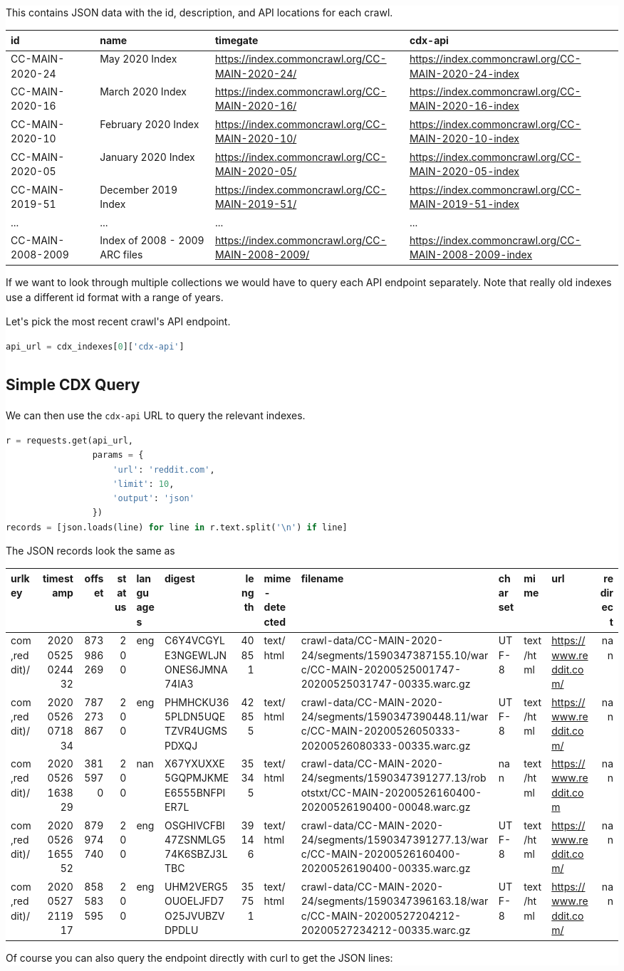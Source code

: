 This contains JSON data with the id, description, and API locations for each crawl.

| id                | name                           | timegate                                         | cdx-api                                               |
|:------------------|:-------------------------------|:-------------------------------------------------|:------------------------------------------------------|
| CC-MAIN-2020-24   | May 2020 Index                 | https://index.commoncrawl.org/CC-MAIN-2020-24/   | https://index.commoncrawl.org/CC-MAIN-2020-24-index   |
| CC-MAIN-2020-16   | March 2020 Index               | https://index.commoncrawl.org/CC-MAIN-2020-16/   | https://index.commoncrawl.org/CC-MAIN-2020-16-index   |
| CC-MAIN-2020-10   | February 2020 Index            | https://index.commoncrawl.org/CC-MAIN-2020-10/   | https://index.commoncrawl.org/CC-MAIN-2020-10-index   |
| CC-MAIN-2020-05   | January 2020 Index             | https://index.commoncrawl.org/CC-MAIN-2020-05/   | https://index.commoncrawl.org/CC-MAIN-2020-05-index   |
| CC-MAIN-2019-51   | December 2019 Index            | https://index.commoncrawl.org/CC-MAIN-2019-51/   | https://index.commoncrawl.org/CC-MAIN-2019-51-index   |
| ...               | ...                            | ...                                              | ...                                                   |
| CC-MAIN-2008-2009 | Index of 2008 - 2009 ARC files | https://index.commoncrawl.org/CC-MAIN-2008-2009/ | https://index.commoncrawl.org/CC-MAIN-2008-2009-index |

If we want to look through multiple collections we would have to query each API endpoint separately.
Note that really old indexes use a different id format with a range of years.

Let's pick the most recent crawl's API endpoint.

```python
api_url = cdx_indexes[0]['cdx-api']
```

## Simple CDX Query

We can then use the `cdx-api` URL to query the relevant indexes.

```python
r = requests.get(api_url,
                 params = {
                     'url': 'reddit.com',
                     'limit': 10,
                     'output': 'json'
                 })
records = [json.loads(line) for line in r.text.split('\n') if line]
```

The JSON records look the same as

| urlkey       |      timestamp |    offset | status | languages | digest                           | length | mime-detected | filename                                                                                                           | charset | mime      | url                     | redirect |
|:-------------|---------------:|----------:|-------:|:----------|:---------------------------------|-------:|:--------------|:-------------------------------------------------------------------------------------------------------------------|:--------|:----------|:------------------------|---------:|
| com,reddit)/ | 20200525024432 | 873986269 |    200 | eng       | C6Y4VCGYLE3NGEWLJNONES6JMNA74IA3 |  40851 | text/html     | crawl-data/CC-MAIN-2020-24/segments/1590347387155.10/warc/CC-MAIN-20200525001747-20200525031747-00335.warc.gz      | UTF-8   | text/html | https://www.reddit.com/ |      nan |
| com,reddit)/ | 20200526071834 | 787273867 |    200 | eng       | PHMHCKU365PLDN5UQETZVR4UGMSPDXQJ |  42855 | text/html     | crawl-data/CC-MAIN-2020-24/segments/1590347390448.11/warc/CC-MAIN-20200526050333-20200526080333-00335.warc.gz      | UTF-8   | text/html | https://www.reddit.com/ |      nan |
| com,reddit)/ | 20200526163829 |   3815970 |    200 | nan       | X67YXUXXE5GQPMJKMEE6555BNFPIER7L |  35345 | text/html     | crawl-data/CC-MAIN-2020-24/segments/1590347391277.13/robotstxt/CC-MAIN-20200526160400-20200526190400-00048.warc.gz | nan     | text/html | https://www.reddit.com  |      nan |
| com,reddit)/ | 20200526165552 | 879974740 |    200 | eng       | OSGHIVCFBI47ZSNMLG574K6SBZJ3LTBC |  39146 | text/html     | crawl-data/CC-MAIN-2020-24/segments/1590347391277.13/warc/CC-MAIN-20200526160400-20200526190400-00335.warc.gz      | UTF-8   | text/html | https://www.reddit.com/ |      nan |
| com,reddit)/ | 20200527211917 | 858583595 |    200 | eng       | UHM2VERG5OUOELJFD7O25JVUBZVDPDLU |  35751 | text/html     | crawl-data/CC-MAIN-2020-24/segments/1590347396163.18/warc/CC-MAIN-20200527204212-20200527234212-00335.warc.gz      | UTF-8   | text/html | https://www.reddit.com/ |      nan |

Of course you can also query the endpoint directly with curl to get the JSON lines:
